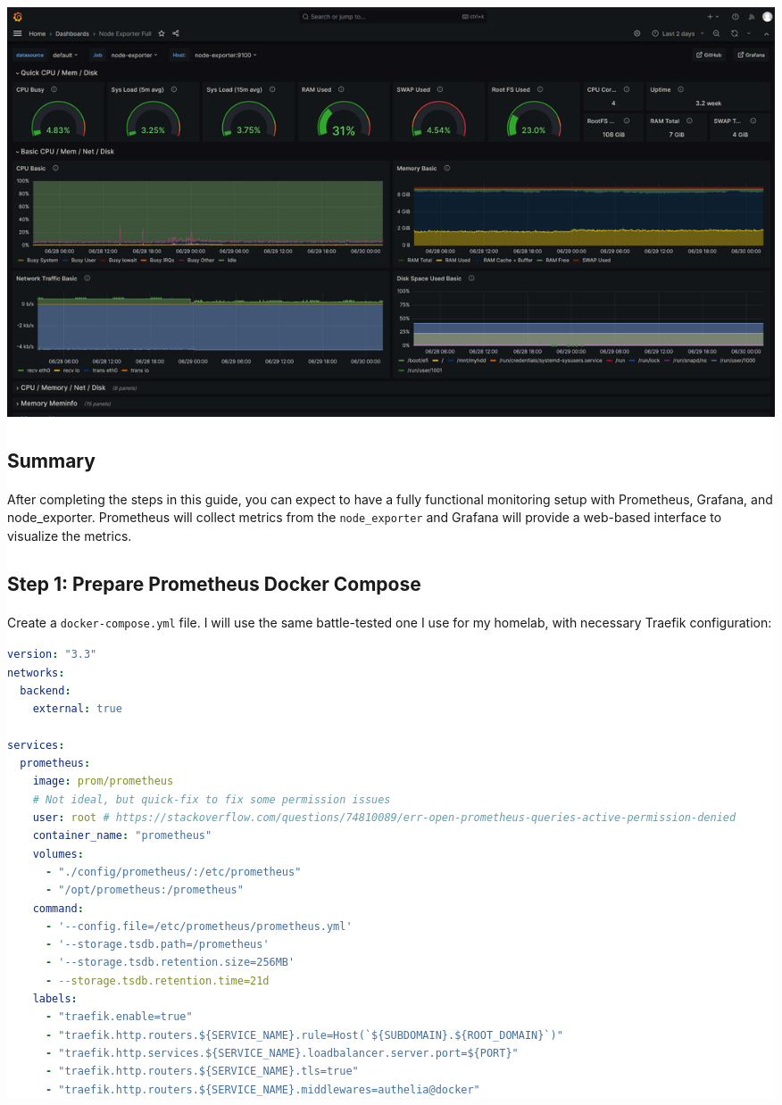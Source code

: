 ![Ready dashboard](grafana_dashboard/image-4.png)

## Summary

After completing the steps in this guide, you can expect to have a fully functional monitoring setup with Prometheus, Grafana, and node_exporter. Prometheus will collect metrics from the `node_exporter` and Grafana will provide a web-based interface to visualize the metrics.

## Step 1: Prepare Prometheus Docker Compose

Create a `docker-compose.yml` file. I will use the same battle-tested one I use for my homelab, with necessary Traefik configuration:

```yaml
version: "3.3"
networks:
  backend:
    external: true

services:
  prometheus:
    image: prom/prometheus
    # Not ideal, but quick-fix to fix some permission issues
    user: root # https://stackoverflow.com/questions/74810089/err-open-prometheus-queries-active-permission-denied
    container_name: "prometheus"
    volumes: 
      - "./config/prometheus/:/etc/prometheus"
      - "/opt/prometheus:/prometheus"
    command:
      - '--config.file=/etc/prometheus/prometheus.yml'
      - '--storage.tsdb.path=/prometheus'
      - '--storage.tsdb.retention.size=256MB'
      - --storage.tsdb.retention.time=21d
    labels:
      - "traefik.enable=true"
      - "traefik.http.routers.${SERVICE_NAME}.rule=Host(`${SUBDOMAIN}.${ROOT_DOMAIN}`)"
      - "traefik.http.services.${SERVICE_NAME}.loadbalancer.server.port=${PORT}"
      - "traefik.http.routers.${SERVICE_NAME}.tls=true"
      - "traefik.http.routers.${SERVICE_NAME}.middlewares=authelia@docker"
```